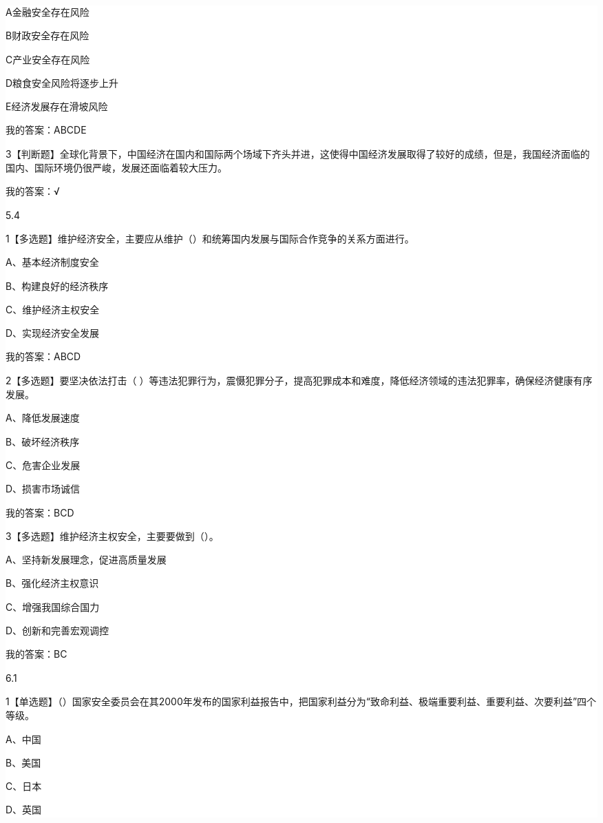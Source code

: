 A金融安全存在风险

B财政安全存在风险

C产业安全存在风险

D粮食安全风险将逐步上升

E经济发展存在滑坡风险

我的答案：ABCDE

3【判断题】全球化背景下，中国经济在国内和国际两个场域下齐头并进，这使得中国经济发展取得了较好的成绩，但是，我国经济面临的国内、国际环境仍很严峻，发展还面临着较大压力。

我的答案：√

5.4

1【多选题】维护经济安全，主要应从维护（）和统筹国内发展与国际合作竞争的关系方面进行。

A、基本经济制度安全

B、构建良好的经济秩序

C、维护经济主权安全

D、实现经济安全发展

我的答案：ABCD

2【多选题】要坚决依法打击（ ）等违法犯罪行为，震慑犯罪分子，提高犯罪成本和难度，降低经济领域的违法犯罪率，确保经济健康有序发展。

A、降低发展速度

B、破坏经济秩序

C、危害企业发展

D、损害市场诚信

我的答案：BCD

3【多选题】维护经济主权安全，主要要做到（）。

A、坚持新发展理念，促进高质量发展

B、强化经济主权意识

C、增强我国综合国力

D、创新和完善宏观调控

我的答案：BC

6.1

1【单选题】（）国家安全委员会在其2000年发布的国家利益报告中，把国家利益分为“致命利益、极端重要利益、重要利益、次要利益”四个等级。

A、中国

B、美国

C、日本

D、英国
